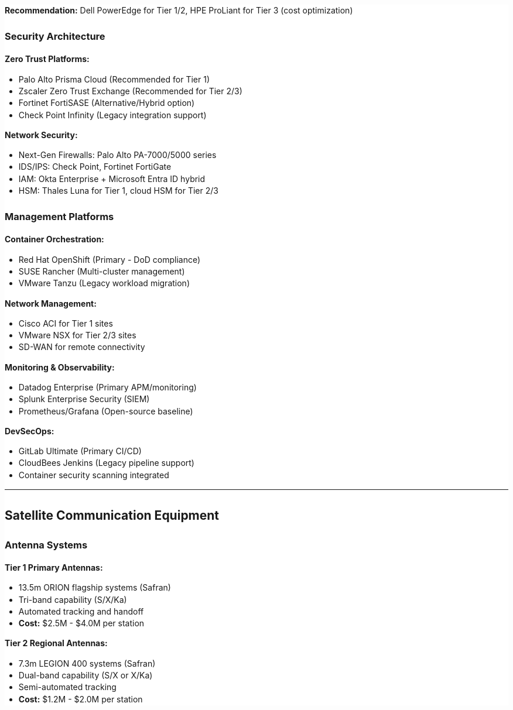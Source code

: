 **Recommendation:** Dell PowerEdge for Tier 1/2, HPE ProLiant for Tier 3 (cost optimization)

### Security Architecture
**Zero Trust Platforms:**
- Palo Alto Prisma Cloud (Recommended for Tier 1)
- Zscaler Zero Trust Exchange (Recommended for Tier 2/3)
- Fortinet FortiSASE (Alternative/Hybrid option)
- Check Point Infinity (Legacy integration support)

**Network Security:**
- Next-Gen Firewalls: Palo Alto PA-7000/5000 series
- IDS/IPS: Check Point, Fortinet FortiGate
- IAM: Okta Enterprise + Microsoft Entra ID hybrid
- HSM: Thales Luna for Tier 1, cloud HSM for Tier 2/3

### Management Platforms
**Container Orchestration:**
- Red Hat OpenShift (Primary - DoD compliance)
- SUSE Rancher (Multi-cluster management)
- VMware Tanzu (Legacy workload migration)

**Network Management:**
- Cisco ACI for Tier 1 sites
- VMware NSX for Tier 2/3 sites
- SD-WAN for remote connectivity

**Monitoring & Observability:**
- Datadog Enterprise (Primary APM/monitoring)
- Splunk Enterprise Security (SIEM)
- Prometheus/Grafana (Open-source baseline)

**DevSecOps:**
- GitLab Ultimate (Primary CI/CD)
- CloudBees Jenkins (Legacy pipeline support)
- Container security scanning integrated

---

## Satellite Communication Equipment

### Antenna Systems
**Tier 1 Primary Antennas:**
- 13.5m ORION flagship systems (Safran)
- Tri-band capability (S/X/Ka)
- Automated tracking and handoff
- **Cost:** $2.5M - $4.0M per station

**Tier 2 Regional Antennas:**
- 7.3m LEGION 400 systems (Safran)
- Dual-band capability (S/X or X/Ka)
- Semi-automated tracking
- **Cost:** $1.2M - $2.0M per station
